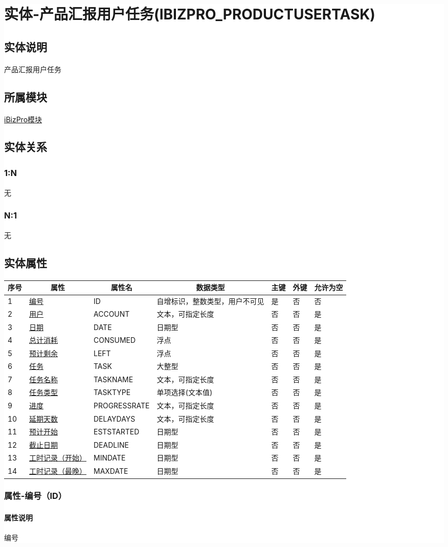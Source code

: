 
# 实体-产品汇报用户任务(IBIZPRO_PRODUCTUSERTASK)
## 实体说明
产品汇报用户任务

## 所属模块
[iBizPro模块](../ibizpro)

## 实体关系
### 1:N
无
### N:1
无


## 实体属性
| 序号 | 属性 | 属性名 | 数据类型 | 主键 | 外键 | 允许为空 |
| ---- | ---- | ---- | ---- | ---- | ---- | ---- |
| 1 | [编号](#属性-编号（ID）) | ID | 自增标识，整数类型，用户不可见 | 是 | 否 | 否 |
| 2 | [用户](#属性-用户（ACCOUNT）) | ACCOUNT | 文本，可指定长度 | 否 | 否 | 是 |
| 3 | [日期](#属性-日期（DATE）) | DATE | 日期型 | 否 | 否 | 是 |
| 4 | [总计消耗](#属性-总计消耗（CONSUMED）) | CONSUMED | 浮点 | 否 | 否 | 是 |
| 5 | [预计剩余](#属性-预计剩余（LEFT）) | LEFT | 浮点 | 否 | 否 | 是 |
| 6 | [任务](#属性-任务（TASK）) | TASK | 大整型 | 否 | 否 | 是 |
| 7 | [任务名称](#属性-任务名称（TASKNAME）) | TASKNAME | 文本，可指定长度 | 否 | 否 | 是 |
| 8 | [任务类型](#属性-任务类型（TASKTYPE）) | TASKTYPE | 单项选择(文本值) | 否 | 否 | 是 |
| 9 | [进度](#属性-进度（PROGRESSRATE）) | PROGRESSRATE | 文本，可指定长度 | 否 | 否 | 是 |
| 10 | [延期天数](#属性-延期天数（DELAYDAYS）) | DELAYDAYS | 文本，可指定长度 | 否 | 否 | 是 |
| 11 | [预计开始](#属性-预计开始（ESTSTARTED）) | ESTSTARTED | 日期型 | 否 | 否 | 是 |
| 12 | [截止日期](#属性-截止日期（DEADLINE）) | DEADLINE | 日期型 | 否 | 否 | 是 |
| 13 | [工时记录（开始）](#属性-工时记录（开始）（MINDATE）) | MINDATE | 日期型 | 否 | 否 | 是 |
| 14 | [工时记录（最晚）](#属性-工时记录（最晚）（MAXDATE）) | MAXDATE | 日期型 | 否 | 否 | 是 |

### 属性-编号（ID）
#### 属性说明
编号
